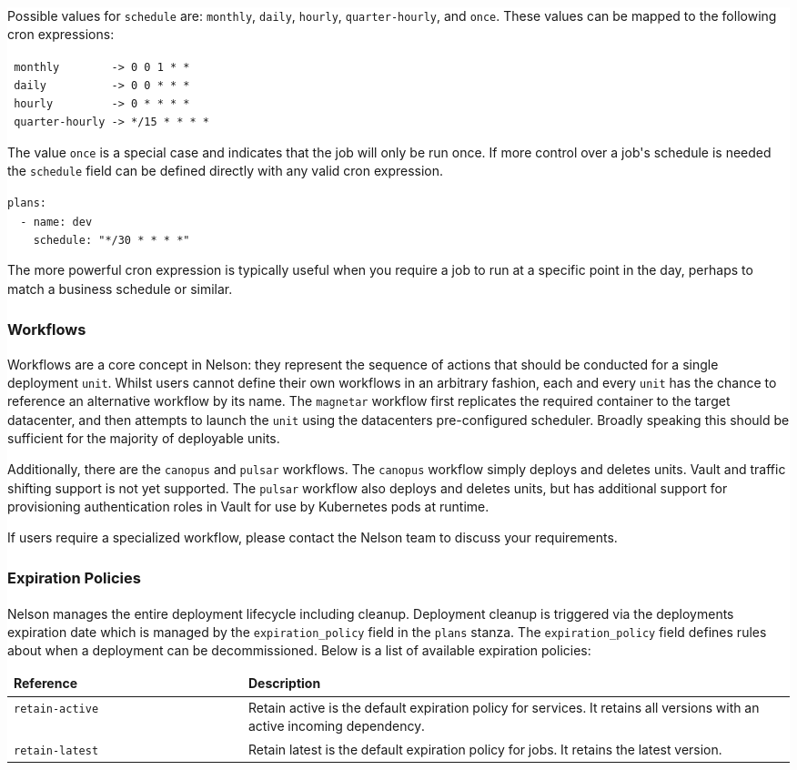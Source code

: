 Possible values for `schedule` are: `monthly`, `daily`, `hourly`, `quarter-hourly`, and `once`. These values can be mapped to the following cron expressions:

```
 monthly        -> 0 0 1 * *
 daily          -> 0 0 * * *
 hourly         -> 0 * * * *
 quarter-hourly -> */15 * * * *
```

The value `once` is a special case and indicates that the job will only be run once. If more control over a job's schedule is needed the `schedule` field can be defined directly with any valid cron expression.

```
plans:
  - name: dev
    schedule: "*/30 * * * *"
```

The more powerful cron expression is typically useful when you require a job to run at a specific point in the day, perhaps to match a business schedule or similar.

<h3 id="manifest-unit-workflows" class="linkable">
  Workflows
</h3>

Workflows are a core concept in Nelson: they represent the sequence of actions that should be conducted for a single deployment `unit`. Whilst users cannot define their own workflows in an arbitrary fashion, each and every `unit` has the chance to reference an alternative workflow by its name. The `magnetar` workflow first replicates the required container to the target datacenter, and then attempts to launch the `unit` using the datacenters pre-configured scheduler. Broadly speaking this should be sufficient for the majority of deployable units.

Additionally, there are the `canopus` and `pulsar` workflows. The `canopus` workflow simply deploys and deletes units. Vault and traffic shifting support is not yet supported. The `pulsar` workflow also deploys and deletes units, but has additional support for provisioning authentication roles in Vault for use by Kubernetes pods at runtime.

If users require a specialized workflow, please contact the Nelson team to discuss your requirements.

<h3 id="manifest-unit-expiration-policies" class="linkable">
  Expiration Policies
</h3>

Nelson manages the entire deployment lifecycle including cleanup. Deployment cleanup is triggered via the deployments expiration date which is managed by the `expiration_policy` field in the `plans` stanza. The `expiration_policy` field defines rules about when a deployment can be decommissioned. Below is a list of available expiration policies:

<table class="table table-striped">
  <thead>
    <tr>
      <td width="30%"><strong>Reference</strong></td>
      <td><strong>Description</strong></td>
    </tr>
  </thead>
  <tbody>
    <tr>
      <td><code>retain-active</code></td>
      <td>Retain active is the default expiration policy for services. It retains all versions with an active incoming dependency.</td>
    </tr>
    <tr>
      <td><code>retain-latest</code></td>
      <td>Retain latest is the default expiration policy for jobs. It retains the latest version.</td>
    </tr>
    <tr>